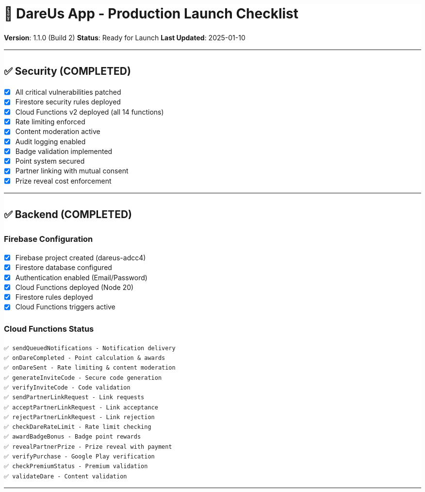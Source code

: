# 🚀 DareUs App - Production Launch Checklist

**Version**: 1.1.0 (Build 2)
**Status**: Ready for Launch
**Last Updated**: 2025-01-10

---

## ✅ Security (COMPLETED)

- [x] All critical vulnerabilities patched
- [x] Firestore security rules deployed
- [x] Cloud Functions v2 deployed (all 14 functions)
- [x] Rate limiting enforced
- [x] Content moderation active
- [x] Audit logging enabled
- [x] Badge validation implemented
- [x] Point system secured
- [x] Partner linking with mutual consent
- [x] Prize reveal cost enforcement

---

## ✅ Backend (COMPLETED)

### Firebase Configuration
- [x] Firebase project created (dareus-adcc4)
- [x] Firestore database configured
- [x] Authentication enabled (Email/Password)
- [x] Cloud Functions deployed (Node 20)
- [x] Firestore rules deployed
- [x] Cloud Functions triggers active

### Cloud Functions Status
```
✅ sendQueuedNotifications - Notification delivery
✅ onDareCompleted - Point calculation & awards
✅ onDareSent - Rate limiting & content moderation
✅ generateInviteCode - Secure code generation
✅ verifyInviteCode - Code validation
✅ sendPartnerLinkRequest - Link requests
✅ acceptPartnerLinkRequest - Link acceptance
✅ rejectPartnerLinkRequest - Link rejection
✅ checkDareRateLimit - Rate limit checking
✅ awardBadgeBonus - Badge point rewards
✅ revealPartnerPrize - Prize reveal with payment
✅ verifyPurchase - Google Play verification
✅ checkPremiumStatus - Premium validation
✅ validateDare - Content validation
```

---